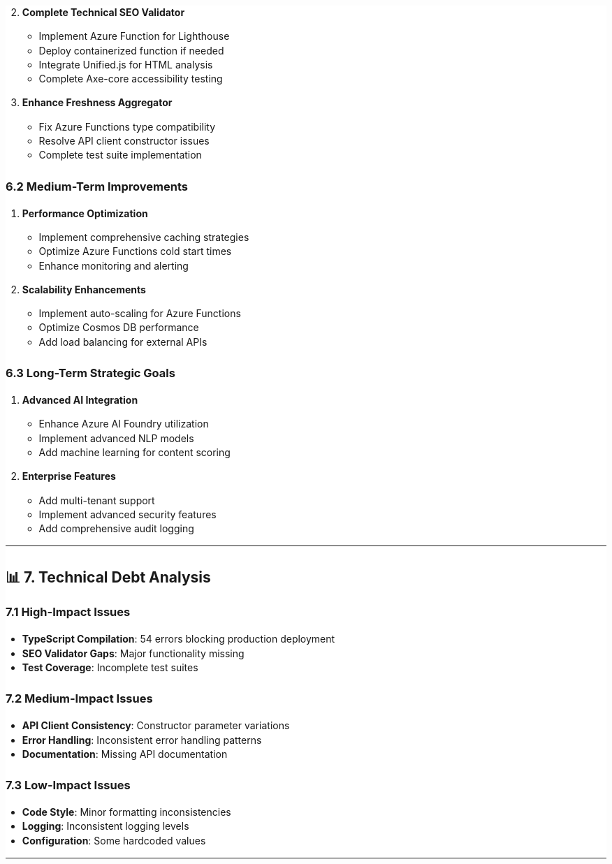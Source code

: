 2. **Complete Technical SEO Validator**
   - Implement Azure Function for Lighthouse
   - Deploy containerized function if needed
   - Integrate Unified.js for HTML analysis
   - Complete Axe-core accessibility testing

3. **Enhance Freshness Aggregator**
   - Fix Azure Functions type compatibility
   - Resolve API client constructor issues
   - Complete test suite implementation

### 6.2 Medium-Term Improvements
1. **Performance Optimization**
   - Implement comprehensive caching strategies
   - Optimize Azure Functions cold start times
   - Enhance monitoring and alerting

2. **Scalability Enhancements**
   - Implement auto-scaling for Azure Functions
   - Optimize Cosmos DB performance
   - Add load balancing for external APIs

### 6.3 Long-Term Strategic Goals
1. **Advanced AI Integration**
   - Enhance Azure AI Foundry utilization
   - Implement advanced NLP models
   - Add machine learning for content scoring

2. **Enterprise Features**
   - Add multi-tenant support
   - Implement advanced security features
   - Add comprehensive audit logging

---

## 📊 7. Technical Debt Analysis

### 7.1 High-Impact Issues
- **TypeScript Compilation**: 54 errors blocking production deployment
- **SEO Validator Gaps**: Major functionality missing
- **Test Coverage**: Incomplete test suites

### 7.2 Medium-Impact Issues
- **API Client Consistency**: Constructor parameter variations
- **Error Handling**: Inconsistent error handling patterns
- **Documentation**: Missing API documentation

### 7.3 Low-Impact Issues
- **Code Style**: Minor formatting inconsistencies
- **Logging**: Inconsistent logging levels
- **Configuration**: Some hardcoded values

---
